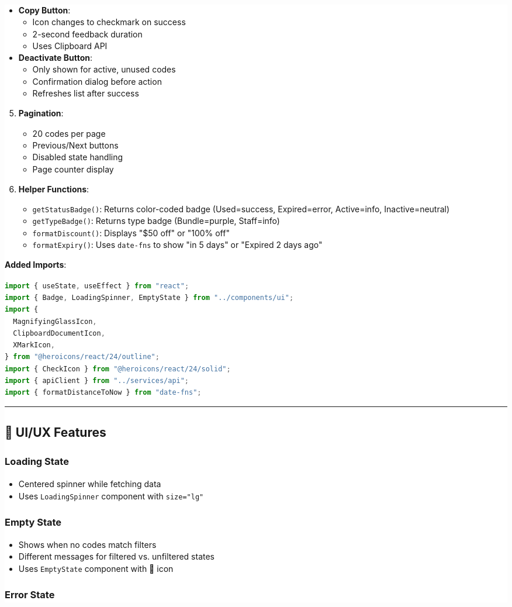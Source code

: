    - **Copy Button**:
     - Icon changes to checkmark on success
     - 2-second feedback duration
     - Uses Clipboard API
   - **Deactivate Button**:
     - Only shown for active, unused codes
     - Confirmation dialog before action
     - Refreshes list after success

5. **Pagination**:

   - 20 codes per page
   - Previous/Next buttons
   - Disabled state handling
   - Page counter display

6. **Helper Functions**:
   - `getStatusBadge()`: Returns color-coded badge (Used=success, Expired=error, Active=info, Inactive=neutral)
   - `getTypeBadge()`: Returns type badge (Bundle=purple, Staff=info)
   - `formatDiscount()`: Displays "$50 off" or "100% off"
   - `formatExpiry()`: Uses `date-fns` to show "in 5 days" or "Expired 2 days ago"

**Added Imports**:

```typescript
import { useState, useEffect } from "react";
import { Badge, LoadingSpinner, EmptyState } from "../components/ui";
import {
  MagnifyingGlassIcon,
  ClipboardDocumentIcon,
  XMarkIcon,
} from "@heroicons/react/24/outline";
import { CheckIcon } from "@heroicons/react/24/solid";
import { apiClient } from "../services/api";
import { formatDistanceToNow } from "date-fns";
```

---

## 🎨 UI/UX Features

### Loading State

- Centered spinner while fetching data
- Uses `LoadingSpinner` component with `size="lg"`

### Empty State

- Shows when no codes match filters
- Different messages for filtered vs. unfiltered states
- Uses `EmptyState` component with 🎫 icon

### Error State
